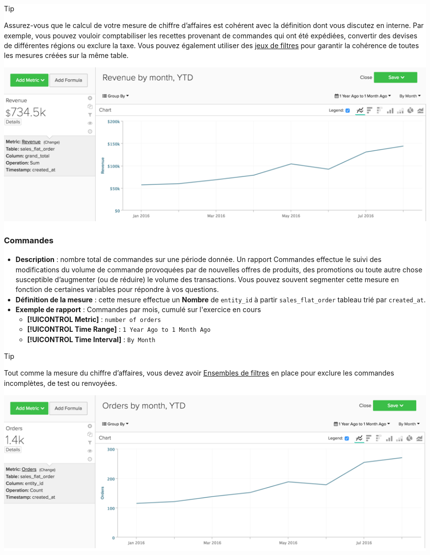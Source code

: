 >[!TIP]
>
>Assurez-vous que le calcul de votre mesure de chiffre d’affaires est cohérent avec la définition dont vous discutez en interne. Par exemple, vous pouvez vouloir comptabiliser les recettes provenant de commandes qui ont été expédiées, convertir des devises de différentes régions ou exclure la taxe. Vous pouvez également utiliser des [jeux de filtres](../../data-user/reports/ess-manage-data-filters.md) pour garantir la cohérence de toutes les mesures créées sur la même table.

![Revenu](../../assets/revenue.png)

### Commandes

* **Description** : nombre total de commandes sur une période donnée. Un rapport Commandes effectue le suivi des modifications du volume de commande provoquées par de nouvelles offres de produits, des promotions ou toute autre chose susceptible d’augmenter (ou de réduire) le volume des transactions. Vous pouvez souvent segmenter cette mesure en fonction de certaines variables pour répondre à vos questions.
* **Définition de la mesure** : cette mesure effectue un **Nombre** de `entity_id` à partir `sales_flat_order` tableau trié par `created_at`.
* **Exemple de rapport** : Commandes par mois, cumulé sur l&#39;exercice en cours
   * **[!UICONTROL Metric]** : `number of orders`
   * **[!UICONTROL Time Range]** : `1 Year Ago to 1 Month Ago`
   * **[!UICONTROL Time Interval]** : `By Month`

>[!TIP]
>
>Tout comme la mesure du chiffre d’affaires, vous devez avoir [Ensembles de filtres](../../data-user/reports/ess-manage-data-filters.md) en place pour exclure les commandes incomplètes, de test ou renvoyées.

![Commandes](../../assets/orders_pic.png)
